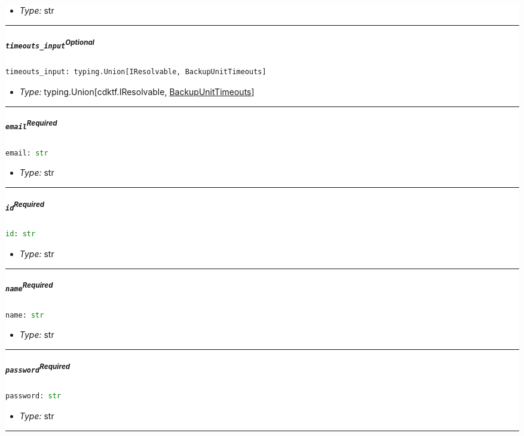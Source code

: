 - *Type:* str

---

##### `timeouts_input`<sup>Optional</sup> <a name="timeouts_input" id="@cdktf/provider-ionoscloud.backupUnit.BackupUnit.property.timeoutsInput"></a>

```python
timeouts_input: typing.Union[IResolvable, BackupUnitTimeouts]
```

- *Type:* typing.Union[cdktf.IResolvable, <a href="#@cdktf/provider-ionoscloud.backupUnit.BackupUnitTimeouts">BackupUnitTimeouts</a>]

---

##### `email`<sup>Required</sup> <a name="email" id="@cdktf/provider-ionoscloud.backupUnit.BackupUnit.property.email"></a>

```python
email: str
```

- *Type:* str

---

##### `id`<sup>Required</sup> <a name="id" id="@cdktf/provider-ionoscloud.backupUnit.BackupUnit.property.id"></a>

```python
id: str
```

- *Type:* str

---

##### `name`<sup>Required</sup> <a name="name" id="@cdktf/provider-ionoscloud.backupUnit.BackupUnit.property.name"></a>

```python
name: str
```

- *Type:* str

---

##### `password`<sup>Required</sup> <a name="password" id="@cdktf/provider-ionoscloud.backupUnit.BackupUnit.property.password"></a>

```python
password: str
```

- *Type:* str

---